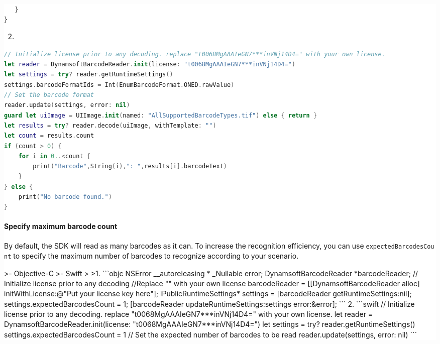```objc
   }
}
```
2. 
```swift
// Initialize license prior to any decoding. replace "t0068MgAAAIeGN7***inVNj14D4=" with your own license.
let reader = DynamsoftBarcodeReader.init(license: "t0068MgAAAIeGN7***inVNj14D4=")
let settings = try? reader.getRuntimeSettings()
settings.barcodeFormatIds = Int(EnumBarcodeFormat.ONED.rawValue)
// Set the barcode format
reader.update(settings, error: nil)
guard let uiImage = UIImage.init(named: "AllSupportedBarcodeTypes.tif") else { return }
let results = try? reader.decode(uiImage, withTemplate: "")
let count = results.count
if (count > 0) {
    for i in 0..<count {
        print("Barcode",String(i),": ",results[i].barcodeText)
    }
} else {
    print("No barcode found.")
}
```

#### Specify maximum barcode count
By default, the SDK will read as many barcodes as it can. To increase the recognition efficiency, you can use `expectedBarcodesCount` to specify the maximum number of barcodes to recognize according to your scenario.

<div class="sample-code-prefix"></div>
>- Objective-C
>- Swift
>
>1. 
```objc
NSError __autoreleasing * _Nullable error;
DynamsoftBarcodeReader *barcodeReader;
// Initialize license prior to any decoding
//Replace "<Put your license key here>" with your own license
barcodeReader = [[DynamsoftBarcodeReader alloc] initWithLicense:@"Put your license key here"];
iPublicRuntimeSettings* settings = [barcodeReader getRuntimeSettings:nil];
settings.expectedBarcodesCount = 1;
[barcodeReader updateRuntimeSettings:settings error:&error];
```
2. 
```swift
// Initialize license prior to any decoding. replace "t0068MgAAAIeGN7***inVNj14D4=" with your own license.
let reader = DynamsoftBarcodeReader.init(license: "t0068MgAAAIeGN7***inVNj14D4=")
let settings = try? reader.getRuntimeSettings()
settings.expectedBarcodesCount = 1 // Set the expected number of barcodes to be read
reader.update(settings, error: nil)
```

